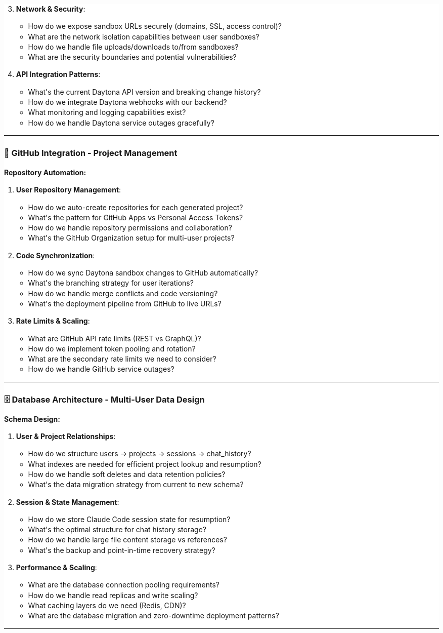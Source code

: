 3. **Network & Security**:
   - How do we expose sandbox URLs securely (domains, SSL, access control)?
   - What are the network isolation capabilities between user sandboxes?
   - How do we handle file uploads/downloads to/from sandboxes?
   - What are the security boundaries and potential vulnerabilities?

4. **API Integration Patterns**:
   - What's the current Daytona API version and breaking change history?
   - How do we integrate Daytona webhooks with our backend?
   - What monitoring and logging capabilities exist?
   - How do we handle Daytona service outages gracefully?

---

### **🔗 GitHub Integration - Project Management**

**Repository Automation:**
1. **User Repository Management**:
   - How do we auto-create repositories for each generated project?
   - What's the pattern for GitHub Apps vs Personal Access Tokens?
   - How do we handle repository permissions and collaboration?
   - What's the GitHub Organization setup for multi-user projects?

2. **Code Synchronization**:
   - How do we sync Daytona sandbox changes to GitHub automatically?
   - What's the branching strategy for user iterations?
   - How do we handle merge conflicts and code versioning?
   - What's the deployment pipeline from GitHub to live URLs?

3. **Rate Limits & Scaling**:
   - What are GitHub API rate limits (REST vs GraphQL)?
   - How do we implement token pooling and rotation?
   - What are the secondary rate limits we need to consider?
   - How do we handle GitHub service outages?

---

### **🗄️ Database Architecture - Multi-User Data Design**

**Schema Design:**
1. **User & Project Relationships**:
   - How do we structure users → projects → sessions → chat_history?
   - What indexes are needed for efficient project lookup and resumption?
   - How do we handle soft deletes and data retention policies?
   - What's the data migration strategy from current to new schema?

2. **Session & State Management**:
   - How do we store Claude Code session state for resumption?
   - What's the optimal structure for chat history storage?
   - How do we handle large file content storage vs references?
   - What's the backup and point-in-time recovery strategy?

3. **Performance & Scaling**:
   - What are the database connection pooling requirements?
   - How do we handle read replicas and write scaling?
   - What caching layers do we need (Redis, CDN)?
   - What are the database migration and zero-downtime deployment patterns?

---